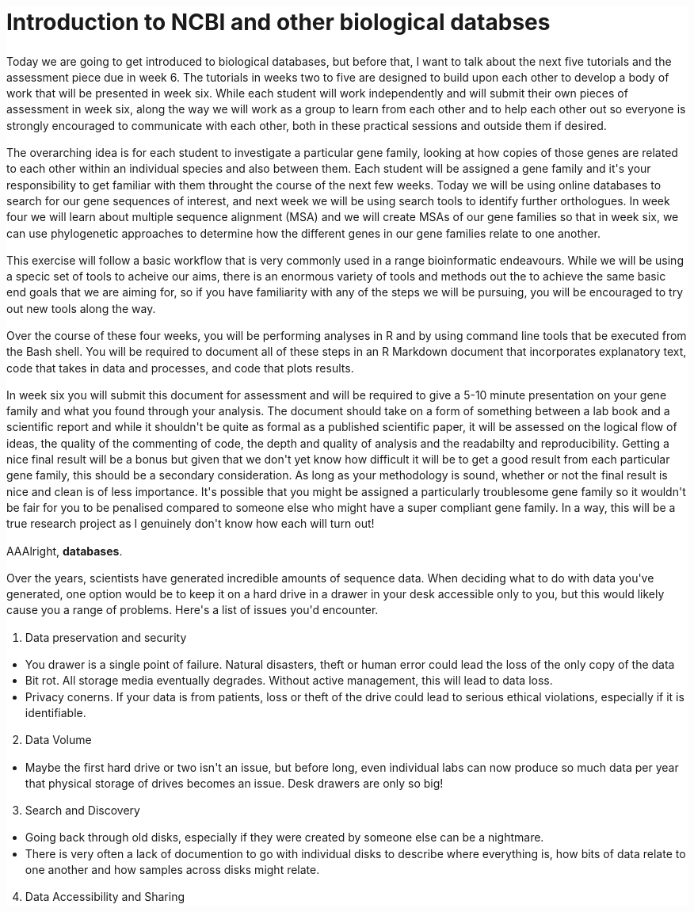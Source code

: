 # Introduction to NCBI and other biological databses

Today we are going to get introduced to biological databases, but before that, I want to talk about the next five tutorials and the assessment piece due in week 6. The tutorials in weeks two to five are designed to build upon each other to develop a body of work that will be presented in week six. While each student will work independently and will submit their own pieces of assessment in week six, along the way we will work as a group to learn from each other and to help each other out so everyone is strongly encouraged to communicate with each other, both in these practical sessions and outside them if desired. 

The overarching idea is for each student to investigate a particular gene family, looking at how copies of those genes are related to each other within an individual species and also between them. Each student will be assigned a gene family and it's your responsibility to get familiar with them throught the course of the next few weeks. Today we will be using online databases to search for our gene sequences of interest, and next week we will be using search tools to identify further orthologues. In week four we will learn about multiple sequence alignment (MSA) and we will create MSAs of our gene families so that in week six, we can use phylogenetic approaches to determine how the different genes in our gene families relate to one another.

This exercise will follow a basic workflow that is very commonly used in a range bioinformatic endeavours. While we will be using a specic set of tools to acheive our aims, there is an enormous variety of tools and methods out the to achieve the same basic end goals that we are aiming for, so if you have familiarity with any of the steps we will be pursuing, you will be encouraged to try out new tools along the way.

Over the course of these four weeks, you will be performing analyses in R and by using command line tools that be executed from the Bash shell. You will be required to document all of these steps in an R Markdown document that incorporates explanatory text, code that takes in data and processes, and code that plots results. 

In week six you will submit this document for assessment and will be required to give a 5-10 minute presentation on your gene family and what you found through your analysis. The document should take on a form of something between a lab book and a scientific report and while it shouldn't be quite as formal as a published scientific paper, it will be assessed on the logical flow of ideas, the quality of the commenting of code, the depth and quality of analysis and the readabilty and reproducibility. Getting a nice final result will be a bonus but given that we don't yet know how difficult it will be to get a good result from each particular gene family, this should be a secondary consideration. As long as your methodology is sound, whether or not the final result is nice and clean is of less importance. It's possible that you might be assigned a particularly troublesome gene family so it wouldn't be fair for you to be penalised compared to someone else who might have a super compliant gene family. In a way, this will be a true research project as I genuinely don't know how each will turn out!

AAAlright, **databases**.

Over the years, scientists have generated incredible amounts of sequence data. When deciding what to do with data you've generated, one option would be to keep it on a hard drive in a drawer in your desk accessible only to you, but this would likely cause you a range of problems. Here's a list of issues you'd encounter.

1. Data preservation and security
 - You drawer is a single point of failure. Natural disasters, theft or human error could lead the loss of the only copy of the data
 - Bit rot. All storage media eventually degrades. Without active management, this will lead to data loss.
 - Privacy conerns. If your data is from patients, loss or theft of the drive could lead to serious ethical violations, especially if it is identifiable.
2. Data Volume
 - Maybe the first hard drive or two isn't an issue, but before long, even individual labs can now produce so much data per year that physical storage of drives becomes an issue. Desk drawers are only so big!
3. Search and Discovery
 - Going back through old disks, especially if they were created by someone else can be a nightmare.
 - There is very often a lack of documention to go with individual disks to describe where everything is, how bits of data relate to one another and how samples across disks might relate.
4. Data Accessibility and Sharing